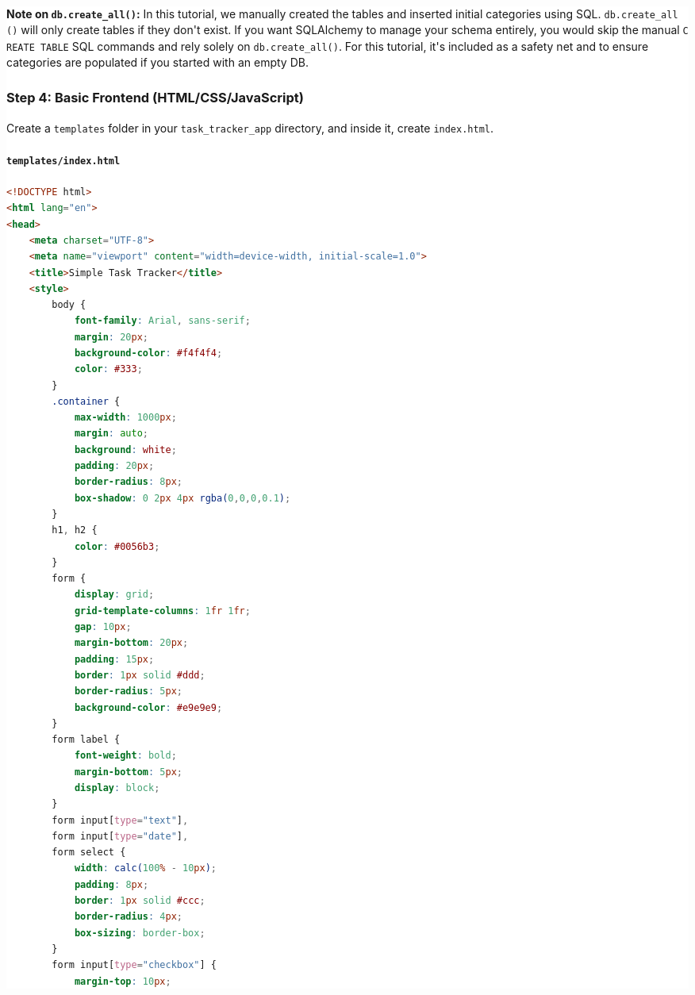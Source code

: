 **Note on `db.create_all()`:** In this tutorial, we manually created the tables and inserted initial categories using SQL. `db.create_all()` will only create tables if they don't exist. If you want SQLAlchemy to manage your schema entirely, you would skip the manual `CREATE TABLE` SQL commands and rely solely on `db.create_all()`. For this tutorial, it's included as a safety net and to ensure categories are populated if you started with an empty DB.

### Step 4: Basic Frontend (HTML/CSS/JavaScript)

Create a `templates` folder in your `task_tracker_app` directory, and inside it, create `index.html`.

#### `templates/index.html`

```html
<!DOCTYPE html>
<html lang="en">
<head>
    <meta charset="UTF-8">
    <meta name="viewport" content="width=device-width, initial-scale=1.0">
    <title>Simple Task Tracker</title>
    <style>
        body {
            font-family: Arial, sans-serif;
            margin: 20px;
            background-color: #f4f4f4;
            color: #333;
        }
        .container {
            max-width: 1000px;
            margin: auto;
            background: white;
            padding: 20px;
            border-radius: 8px;
            box-shadow: 0 2px 4px rgba(0,0,0,0.1);
        }
        h1, h2 {
            color: #0056b3;
        }
        form {
            display: grid;
            grid-template-columns: 1fr 1fr;
            gap: 10px;
            margin-bottom: 20px;
            padding: 15px;
            border: 1px solid #ddd;
            border-radius: 5px;
            background-color: #e9e9e9;
        }
        form label {
            font-weight: bold;
            margin-bottom: 5px;
            display: block;
        }
        form input[type="text"],
        form input[type="date"],
        form select {
            width: calc(100% - 10px);
            padding: 8px;
            border: 1px solid #ccc;
            border-radius: 4px;
            box-sizing: border-box;
        }
        form input[type="checkbox"] {
            margin-top: 10px;
```